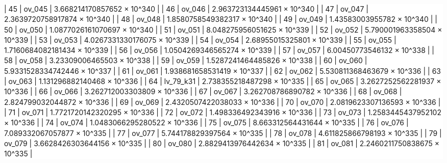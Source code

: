 | 45 | ov_045 | 3.668214170857652 × 10^340 |
| 46 | ov_046 | 2.963723134445961 × 10^340 |
| 47 | ov_047 | 2.3639720758917874 × 10^340 |
| 48 | ov_048 | 1.8580758549382317 × 10^340 |
| 49 | ov_049 | 1.43583003955782 × 10^340 |
| 50 | ov_050 | 1.0877026161070697 × 10^340 |
| 51 | ov_051 | 8.048275956051625 × 10^339 |
| 52 | ov_052 | 5.790001963358504 × 10^339 |
| 53 | ov_053 | 4.0267331330176075 × 10^339 |
| 54 | ov_054 | 2.68955015325801 × 10^339 |
| 55 | ov_055 | 1.7160684082181434 × 10^339 |
| 56 | ov_056 | 1.0504269346565274 × 10^339 |
| 57 | ov_057 | 6.00450773546132 × 10^338 |
| 58 | ov_058 | 3.23309006465503 × 10^338 |
| 59 | ov_059 | 1.5287241464485826 × 10^338 |
| 60 | ov_060 | 5.9331528334742446 × 10^337 |
| 61 | ov_061 | 1.938681658531419 × 10^337 |
| 62 | ov_062 | 5.530811368463679 × 10^336 |
| 63 | ov_063 | 1.131296882140468 × 10^336 |
| 64 | lv_79_k31 | 2.738355218487298 × 10^335 |
| 65 | ov_065 | 3.2627252562281937 × 10^336 |
| 66 | ov_066 | 3.262712003303809 × 10^336 |
| 67 | ov_067 | 3.262708786890782 × 10^336 |
| 68 | ov_068 | 2.824799032044872 × 10^336 |
| 69 | ov_069 | 2.4320507422038033 × 10^336 |
| 70 | ov_070 | 2.0819623307136593 × 10^336 |
| 71 | ov_071 | 1.7721720142320295 × 10^336 |
| 72 | ov_072 | 1.498336492343916 × 10^336 |
| 73 | ov_073 | 1.2583445437952102 × 10^336 |
| 74 | ov_074 | 1.0483066295280522 × 10^336 |
| 75 | ov_075 | 8.663312564431644 × 10^335 |
| 76 | ov_076 | 7.089332067057877 × 10^335 |
| 77 | ov_077 | 5.744178829397564 × 10^335 |
| 78 | ov_078 | 4.611825866798193 × 10^335 |
| 79 | ov_079 | 3.6628426303644156 × 10^335 |
| 80 | ov_080 | 2.8829413976442634 × 10^335 |
| 81 | ov_081 | 2.2460211750838675 × 10^335 |